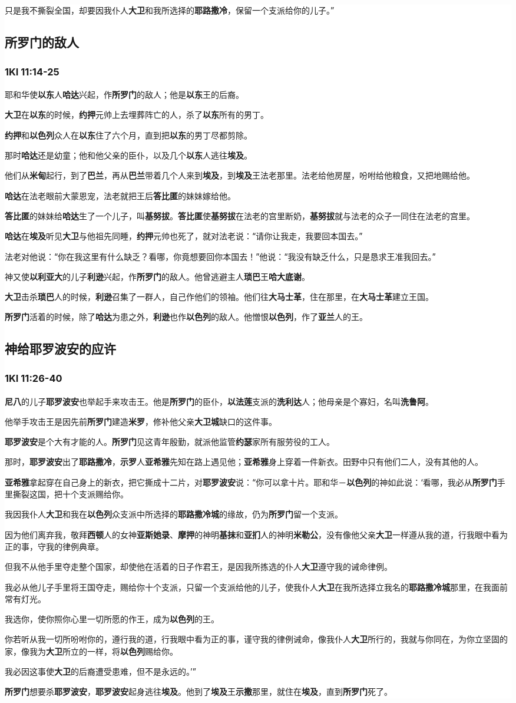 只是我不撕裂全国，却要因我仆人**大卫**和我所选择的**耶路撒冷**，保留一个支派给你的儿子。”

## <a id='652' name='652'></a>所罗门的敌人

### 1KI 11:14-25

耶和华使**以东**人**哈达**兴起，作**所罗门**的敌人；他是**以东**王的后裔。

**大卫**在**以东**的时候，**约押**元帅上去埋葬阵亡的人，杀了**以东**所有的男丁。

**约押**和**以色列**众人在**以东**住了六个月，直到把**以东**的男丁尽都剪除。

那时**哈达**还是幼童；他和他父亲的臣仆，以及几个**以东**人逃往**埃及**。

他们从**米甸**起行，到了**巴兰**，再从**巴兰**带着几个人来到**埃及**，到**埃及**王法老那里。法老给他房屋，吩咐给他粮食，又把地赐给他。

**哈达**在法老眼前大蒙恩宠，法老就把王后**答比匿**的妹妹嫁给他。

**答比匿**的妹妹给**哈达**生了一个儿子，叫**基努拔**。**答比匿**使**基努拔**在法老的宫里断奶，**基努拔**就与法老的众子一同住在法老的宫里。

**哈达**在**埃及**听见**大卫**与他祖先同睡，**约押**元帅也死了，就对法老说：“请你让我走，我要回本国去。”

法老对他说：“你在我这里有什么缺乏？看哪，你竟想要回你本国去！”他说：“我没有缺乏什么，只是恳求王准我回去。”

神又使**以利亚大**的儿子**利逊**兴起，作**所罗门**的敌人。他曾逃避主人**琐巴**王**哈大底谢**。

**大卫**击杀**琐巴**人的时候，**利逊**召集了一群人，自己作他们的领袖。他们往**大马士革**，住在那里，在**大马士革**建立王国。

**所罗门**活着的时候，除了**哈达**为患之外，**利逊**也作**以色列**的敌人。他憎恨**以色列**，作了**亚兰**人的王。

## <a id='653' name='653'></a>神给耶罗波安的应许

### 1KI 11:26-40

**尼八**的儿子**耶罗波安**也举起手来攻击王。他是**所罗门**的臣仆，**以法莲**支派的**洗利达**人；他母亲是个寡妇，名叫**洗鲁阿**。

他举手攻击王是因先前**所罗门**建造**米罗**，修补他父亲**大卫城**缺口的这件事。

**耶罗波安**是个大有才能的人。**所罗门**见这青年殷勤，就派他监管**约瑟**家所有服劳役的工人。

那时，**耶罗波安**出了**耶路撒冷**，**示罗**人**亚希雅**先知在路上遇见他；**亚希雅**身上穿着一件新衣。田野中只有他们二人，没有其他的人。

**亚希雅**拿起穿在自己身上的新衣，把它撕成十二片，对**耶罗波安**说：“你可以拿十片。耶和华－**以色列**的神如此说：‘看哪，我必从**所罗门**手里撕裂这国，把十个支派赐给你。

我因我仆人**大卫**和我在**以色列**众支派中所选择的**耶路撒冷城**的缘故，仍为**所罗门**留一个支派。

因为他们离弃我，敬拜**西顿**人的女神**亚斯她录**、**摩押**的神明**基抹**和**亚扪**人的神明**米勒公**，没有像他父亲**大卫**一样遵从我的道，行我眼中看为正的事，守我的律例典章。

但我不从他手里夺走整个国家，却使他在活着的日子作君王，是因我所拣选的仆人**大卫**遵守我的诫命律例。

我必从他儿子手里将王国夺走，赐给你十个支派，只留一个支派给他的儿子，使我仆人**大卫**在我所选择立我名的**耶路撒冷城**那里，在我面前常有灯光。

我选你，使你照你心里一切所愿的作王，成为**以色列**的王。

你若听从我一切所吩咐你的，遵行我的道，行我眼中看为正的事，谨守我的律例诫命，像我仆人**大卫**所行的，我就与你同在，为你立坚固的家，像我为**大卫**所立的一样，将**以色列**赐给你。

我必因这事使**大卫**的后裔遭受患难，但不是永远的。’”

**所罗门**想要杀**耶罗波安**，**耶罗波安**起身逃往**埃及**。他到了**埃及**王**示撒**那里，就住在**埃及**，直到**所罗门**死了。
